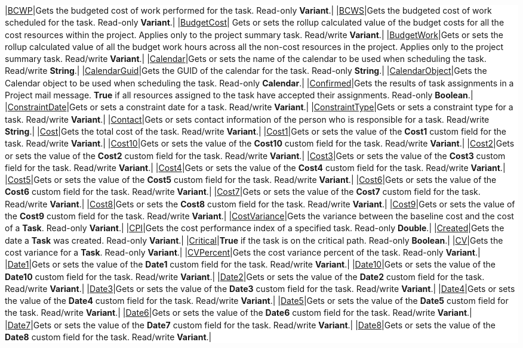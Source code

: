 |[BCWP](task-bcwp-property-project.md)|Gets the budgeted cost of work performed for the task. Read-only  **Variant**.|
|[BCWS](task-bcws-property-project.md)|Gets the budgeted cost of work scheduled for the task. Read-only  **Variant**.|
|[BudgetCost](task-budgetcost-property-project.md)| Gets or sets the rollup calculated value of the budget costs for all the cost resources within the project. Applies only to the project summary task. Read/write **Variant**.|
|[BudgetWork](task-budgetwork-property-project.md)|Gets or sets the rollup calculated value of all the budget work hours across all the non-cost resources in the project. Applies only to the project summary task. Read/write  **Variant**.|
|[Calendar](task-calendar-property-project.md)|Gets or sets the name of the calendar to be used when scheduling the task. Read/write  **String**.|
|[CalendarGuid](task-calendarguid-property-project.md)|Gets the GUID of the calendar for the task. Read-only  **String**.|
|[CalendarObject](task-calendarobject-property-project.md)|Gets the Calendar object to be used when scheduling the task. Read-only  **Calendar**.|
|[Confirmed](task-confirmed-property-project.md)|Gets the results of task assignments in a Project mail message.  **True** if all resources assigned to the task have accepted their assignments. Read-only **Boolean**.|
|[ConstraintDate](task-constraintdate-property-project.md)|Gets or sets a constraint date for a task. Read/write  **Variant**.|
|[ConstraintType](task-constrainttype-property-project.md)|Gets or sets a constraint type for a task. Read/write  **Variant**.|
|[Contact](task-contact-property-project.md)|Gets or sets contact information of the person who is responsible for a task. Read/write  **String**.|
|[Cost](task-cost-property-project.md)|Gets the total cost of the task. Read/write  **Variant**.|
|[Cost1](task-cost1-property-project.md)|Gets or sets the value of the  **Cost1** custom field for the task. Read/write **Variant**.|
|[Cost10](task-cost10-property-project.md)|Gets or sets the value of the  **Cost10** custom field for the task. Read/write **Variant**.|
|[Cost2](task-cost2-property-project.md)|Gets or sets the value of the  **Cost2** custom field for the task. Read/write **Variant**.|
|[Cost3](task-cost3-property-project.md)|Gets or sets the value of the  **Cost3** custom field for the task. Read/write **Variant**.|
|[Cost4](task-cost4-property-project.md)|Gets or sets the value of the  **Cost4** custom field for the task. Read/write **Variant**.|
|[Cost5](task-cost5-property-project.md)|Gets or sets the value of the  **Cost5** custom field for the task. Read/write **Variant**.|
|[Cost6](task-cost6-property-project.md)|Gets or sets the value of the  **Cost6** custom field for the task. Read/write **Variant**.|
|[Cost7](task-cost7-property-project.md)|Gets or sets the value of the  **Cost7** custom field for the task. Read/write **Variant**.|
|[Cost8](task-cost8-property-project.md)|Gets or sets the  **Cost8** custom field for the task. Read/write **Variant**.|
|[Cost9](task-cost9-property-project.md)|Gets or sets the value of the  **Cost9** custom field for the task. Read/write **Variant**.|
|[CostVariance](task-costvariance-property-project.md)|Gets the variance between the baseline cost and the cost of a  **Task**. Read-only **Variant**.|
|[CPI](task-cpi-property-project.md)|Gets the cost performance index of a specified task. Read-only  **Double**.|
|[Created](task-created-property-project.md)|Gets the date a  **Task** was created. Read-only **Variant**.|
|[Critical](task-critical-property-project.md)|**True** if the task is on the critical path. Read-only **Boolean**.|
|[CV](task-cv-property-project.md)|Gets the cost variance for a  **Task**. Read-only **Variant**.|
|[CVPercent](task-cvpercent-property-project.md)|Gets the cost variance percent of the task. Read-only  **Variant**.|
|[Date1](task-date1-property-project.md)|Gets or sets the value of the  **Date1** custom field for the task. Read/write **Variant**.|
|[Date10](task-date10-property-project.md)|Gets or sets the value of the  **Date10** custom field for the task. Read/write **Variant**.|
|[Date2](task-date2-property-project.md)|Gets or sets the value of the  **Date2** custom field for the task. Read/write **Variant**.|
|[Date3](task-date3-property-project.md)|Gets or sets the value of the  **Date3** custom field for the task. Read/write **Variant**.|
|[Date4](task-date4-property-project.md)|Gets or sets the value of the  **Date4** custom field for the task. Read/write **Variant**.|
|[Date5](task-date5-property-project.md)|Gets or sets the value of the  **Date5** custom field for the task. Read/write **Variant**.|
|[Date6](task-date6-property-project.md)|Gets or sets the value of the  **Date6** custom field for the task. Read/write **Variant**.|
|[Date7](task-date7-property-project.md)|Gets or sets the value of the  **Date7** custom field for the task. Read/write **Variant**.|
|[Date8](task-date8-property-project.md)|Gets or sets the value of the  **Date8** custom field for the task. Read/write **Variant**.|